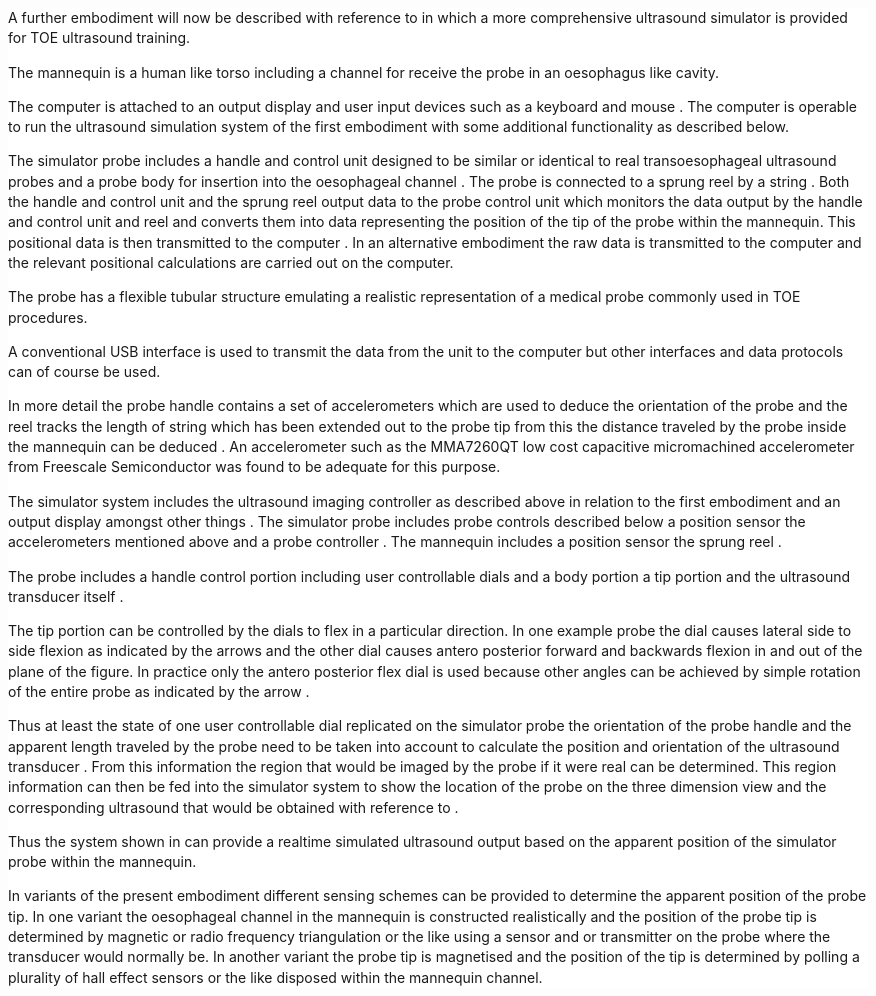 A further embodiment will now be described with reference to in which a more comprehensive ultrasound simulator is provided for TOE ultrasound training.

The mannequin is a human like torso including a channel for receive the probe in an oesophagus like cavity.

The computer is attached to an output display and user input devices such as a keyboard and mouse . The computer is operable to run the ultrasound simulation system of the first embodiment with some additional functionality as described below.

The simulator probe includes a handle and control unit designed to be similar or identical to real transoesophageal ultrasound probes and a probe body for insertion into the oesophageal channel . The probe is connected to a sprung reel by a string . Both the handle and control unit and the sprung reel output data to the probe control unit which monitors the data output by the handle and control unit and reel and converts them into data representing the position of the tip of the probe within the mannequin. This positional data is then transmitted to the computer . In an alternative embodiment the raw data is transmitted to the computer and the relevant positional calculations are carried out on the computer. 

The probe has a flexible tubular structure emulating a realistic representation of a medical probe commonly used in TOE procedures.

A conventional USB interface is used to transmit the data from the unit to the computer but other interfaces and data protocols can of course be used.

In more detail the probe handle contains a set of accelerometers which are used to deduce the orientation of the probe and the reel tracks the length of string which has been extended out to the probe tip from this the distance traveled by the probe inside the mannequin can be deduced . An accelerometer such as the MMA7260QT low cost capacitive micromachined accelerometer from Freescale Semiconductor was found to be adequate for this purpose.

The simulator system includes the ultrasound imaging controller as described above in relation to the first embodiment and an output display amongst other things . The simulator probe includes probe controls described below a position sensor the accelerometers mentioned above and a probe controller . The mannequin includes a position sensor the sprung reel .

The probe includes a handle control portion including user controllable dials and a body portion a tip portion and the ultrasound transducer itself .

The tip portion can be controlled by the dials to flex in a particular direction. In one example probe the dial causes lateral side to side flexion as indicated by the arrows and the other dial causes antero posterior forward and backwards flexion in and out of the plane of the figure. In practice only the antero posterior flex dial is used because other angles can be achieved by simple rotation of the entire probe as indicated by the arrow .

Thus at least the state of one user controllable dial replicated on the simulator probe the orientation of the probe handle and the apparent length traveled by the probe need to be taken into account to calculate the position and orientation of the ultrasound transducer . From this information the region that would be imaged by the probe if it were real can be determined. This region information can then be fed into the simulator system to show the location of the probe on the three dimension view and the corresponding ultrasound that would be obtained with reference to .

Thus the system shown in can provide a realtime simulated ultrasound output based on the apparent position of the simulator probe within the mannequin.

In variants of the present embodiment different sensing schemes can be provided to determine the apparent position of the probe tip. In one variant the oesophageal channel in the mannequin is constructed realistically and the position of the probe tip is determined by magnetic or radio frequency triangulation or the like using a sensor and or transmitter on the probe where the transducer would normally be. In another variant the probe tip is magnetised and the position of the tip is determined by polling a plurality of hall effect sensors or the like disposed within the mannequin channel.
